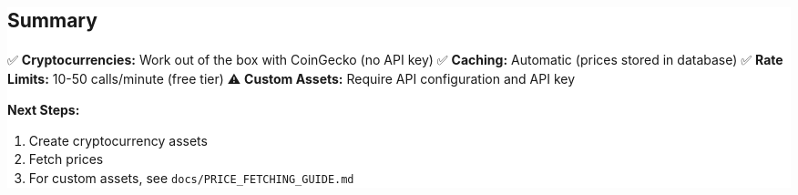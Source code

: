 ## Summary

✅ **Cryptocurrencies:** Work out of the box with CoinGecko (no API key)
✅ **Caching:** Automatic (prices stored in database)
✅ **Rate Limits:** 10-50 calls/minute (free tier)
⚠️ **Custom Assets:** Require API configuration and API key

**Next Steps:**
1. Create cryptocurrency assets
2. Fetch prices
3. For custom assets, see `docs/PRICE_FETCHING_GUIDE.md`

